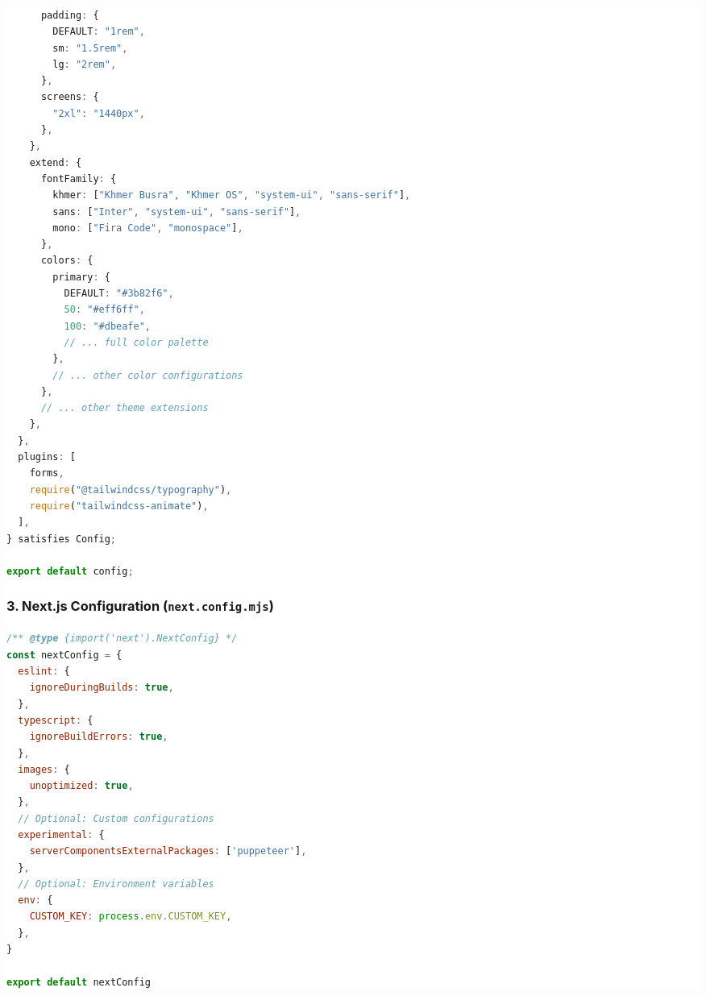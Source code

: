 ```typescript
      padding: {
        DEFAULT: "1rem",
        sm: "1.5rem",
        lg: "2rem",
      },
      screens: {
        "2xl": "1440px",
      },
    },
    extend: {
      fontFamily: {
        khmer: ["Khmer Busra", "Khmer OS", "system-ui", "sans-serif"],
        sans: ["Inter", "system-ui", "sans-serif"],
        mono: ["Fira Code", "monospace"],
      },
      colors: {
        primary: {
          DEFAULT: "#3b82f6",
          50: "#eff6ff",
          100: "#dbeafe",
          // ... full color palette
        },
        // ... other color configurations
      },
      // ... other theme extensions
    },
  },
  plugins: [
    forms,
    require("@tailwindcss/typography"),
    require("tailwindcss-animate"),
  ],
} satisfies Config;

export default config;
```

### **3. Next.js Configuration (`next.config.mjs`)**

```javascript
/** @type {import('next').NextConfig} */
const nextConfig = {
  eslint: {
    ignoreDuringBuilds: true,
  },
  typescript: {
    ignoreBuildErrors: true,
  },
  images: {
    unoptimized: true,
  },
  // Optional: Custom configurations
  experimental: {
    serverComponentsExternalPackages: ['puppeteer'],
  },
  // Optional: Environment variables
  env: {
    CUSTOM_KEY: process.env.CUSTOM_KEY,
  },
}

export default nextConfig
```
